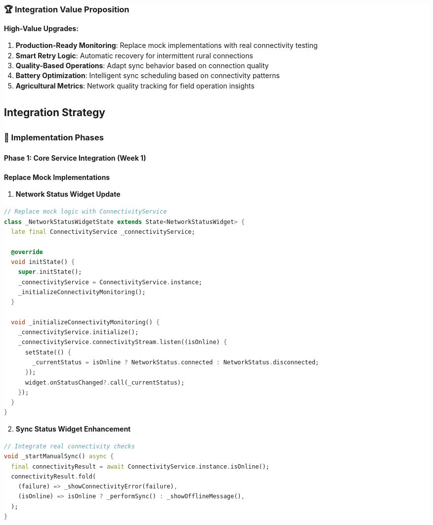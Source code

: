 ### 🏆 Integration Value Proposition

**High-Value Upgrades:**
1. **Production-Ready Monitoring**: Replace mock implementations with real connectivity testing
2. **Smart Retry Logic**: Automatic recovery for intermittent rural connections
3. **Quality-Based Operations**: Adapt sync behavior based on connection quality
4. **Battery Optimization**: Intelligent sync scheduling based on connectivity patterns
5. **Agricultural Metrics**: Network quality tracking for field operation insights

## Integration Strategy

### 🚀 Implementation Phases

#### Phase 1: Core Service Integration (Week 1)
**Replace Mock Implementations**

1. **Network Status Widget Update**
```dart
// Replace mock logic with ConnectivityService
class _NetworkStatusWidgetState extends State<NetworkStatusWidget> {
  late final ConnectivityService _connectivityService;

  @override
  void initState() {
    super.initState();
    _connectivityService = ConnectivityService.instance;
    _initializeConnectivityMonitoring();
  }

  void _initializeConnectivityMonitoring() {
    _connectivityService.initialize();
    _connectivityService.connectivityStream.listen((isOnline) {
      setState(() {
        _currentStatus = isOnline ? NetworkStatus.connected : NetworkStatus.disconnected;
      });
      widget.onStatusChanged?.call(_currentStatus);
    });
  }
}
```

2. **Sync Status Widget Enhancement**
```dart
// Integrate real connectivity checks
void _startManualSync() async {
  final connectivityResult = await ConnectivityService.instance.isOnline();
  connectivityResult.fold(
    (failure) => _showConnectivityError(failure),
    (isOnline) => isOnline ? _performSync() : _showOfflineMessage(),
  );
}
```
